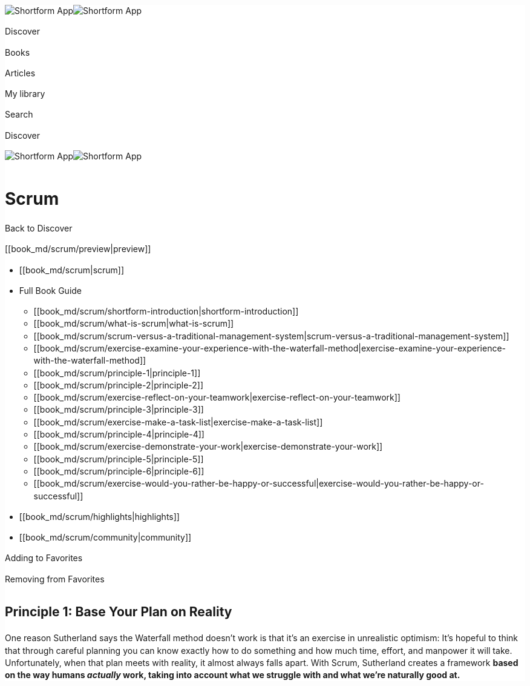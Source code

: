 ![Shortform App](/img/logo.36a2399e.svg)![Shortform App](/img/logo-dark.70c1b072.svg)

Discover

Books

Articles

My library

Search

Discover

![Shortform App](/img/logo.36a2399e.svg)![Shortform App](/img/logo-dark.70c1b072.svg)

# Scrum

Back to Discover

[[book_md/scrum/preview|preview]]

  * [[book_md/scrum|scrum]]
  * Full Book Guide

    * [[book_md/scrum/shortform-introduction|shortform-introduction]]
    * [[book_md/scrum/what-is-scrum|what-is-scrum]]
    * [[book_md/scrum/scrum-versus-a-traditional-management-system|scrum-versus-a-traditional-management-system]]
    * [[book_md/scrum/exercise-examine-your-experience-with-the-waterfall-method|exercise-examine-your-experience-with-the-waterfall-method]]
    * [[book_md/scrum/principle-1|principle-1]]
    * [[book_md/scrum/principle-2|principle-2]]
    * [[book_md/scrum/exercise-reflect-on-your-teamwork|exercise-reflect-on-your-teamwork]]
    * [[book_md/scrum/principle-3|principle-3]]
    * [[book_md/scrum/exercise-make-a-task-list|exercise-make-a-task-list]]
    * [[book_md/scrum/principle-4|principle-4]]
    * [[book_md/scrum/exercise-demonstrate-your-work|exercise-demonstrate-your-work]]
    * [[book_md/scrum/principle-5|principle-5]]
    * [[book_md/scrum/principle-6|principle-6]]
    * [[book_md/scrum/exercise-would-you-rather-be-happy-or-successful|exercise-would-you-rather-be-happy-or-successful]]
  * [[book_md/scrum/highlights|highlights]]
  * [[book_md/scrum/community|community]]



Adding to Favorites 

Removing from Favorites 

## Principle 1: Base Your Plan on Reality

One reason Sutherland says the Waterfall method doesn’t work is that it’s an exercise in unrealistic optimism: It’s hopeful to think that through careful planning you can know exactly how to do something and how much time, effort, and manpower it will take. Unfortunately, when that plan meets with reality, it almost always falls apart. With Scrum, Sutherland creates a framework **based on the way humans _actually_ work, taking into account what we struggle with and what we’re naturally good at.**
